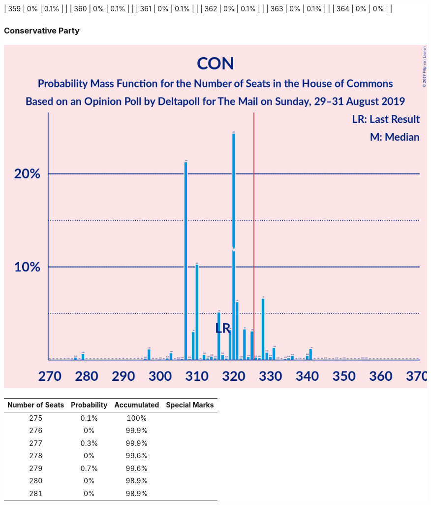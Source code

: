 | 359 | 0% | 0.1% |  |
| 360 | 0% | 0.1% |  |
| 361 | 0% | 0.1% |  |
| 362 | 0% | 0.1% |  |
| 363 | 0% | 0.1% |  |
| 364 | 0% | 0% |  |

### Conservative Party

![Graph with seats probability mass function not yet produced](2019-08-31-Deltapoll-coalitions-seats-pmf-con.png "Seats Probability Mass Function")

| Number of Seats | Probability | Accumulated | Special Marks |
|:---------------:|:-----------:|:-----------:|:-------------:|
| 275 | 0.1% | 100% |  |
| 276 | 0% | 99.9% |  |
| 277 | 0.3% | 99.9% |  |
| 278 | 0% | 99.6% |  |
| 279 | 0.7% | 99.6% |  |
| 280 | 0% | 98.9% |  |
| 281 | 0% | 98.9% |  |
